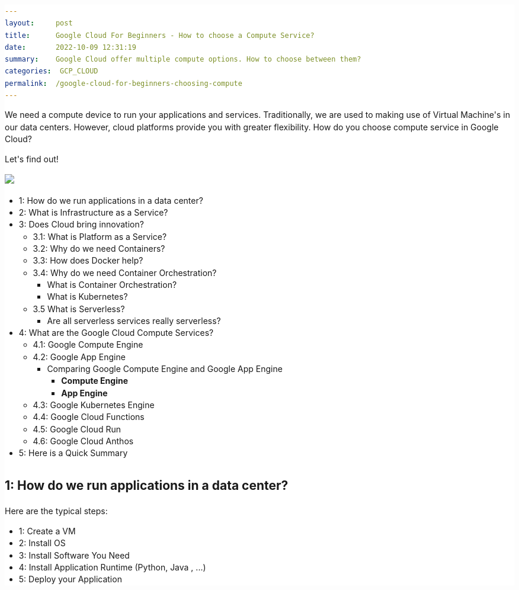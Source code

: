 ```yaml
---
layout:     post
title:      Google Cloud For Beginners - How to choose a Compute Service?
date:       2022-10-09 12:31:19
summary:    Google Cloud offer multiple compute options. How to choose between them?
categories:  GCP_CLOUD
permalink:  /google-cloud-for-beginners-choosing-compute
---
```



We need a compute device to run your applications and services. Traditionally, we are used to making use of Virtual Machine's in our data centers. However, cloud platforms provide you with greater flexibility. How do you choose compute service in Google Cloud?

Let's find out!

![](/images/aws/cloud-2-PAAS.png)



- 1: How do we run applications in a data center?
- 2: What is Infrastructure as a Service?
- 3: Does Cloud bring innovation?
	- 3.1: What is Platform as a Service?
	- 3.2: Why do we need Containers?
	- 3.3: How does Docker help?
	- 3.4: Why do we need Container Orchestration?
		- What is Container Orchestration?
		- What is Kubernetes?
	- 3.5 What is Serverless?
		- Are all serverless services really serverless?
- 4: What are the Google Cloud Compute Services?
	- 4.1: Google Compute Engine
	- 4.2: Google App Engine
		- Comparing Google Compute Engine and Google App Engine
			- **Compute Engine**
			- **App Engine**
	- 4.3: Google Kubernetes Engine
	- 4.4: Google Cloud Functions
	- 4.5: Google Cloud Run
	- 4.6: Google Cloud Anthos
- 5: Here is a Quick Summary



## 1: How do we run applications in a data center?

Here are the typical steps:
- 1: Create a VM
- 2: Install OS
- 3: Install Software You Need
- 4: Install Application Runtime (Python, Java , ...)
- 5: Deploy your Application
